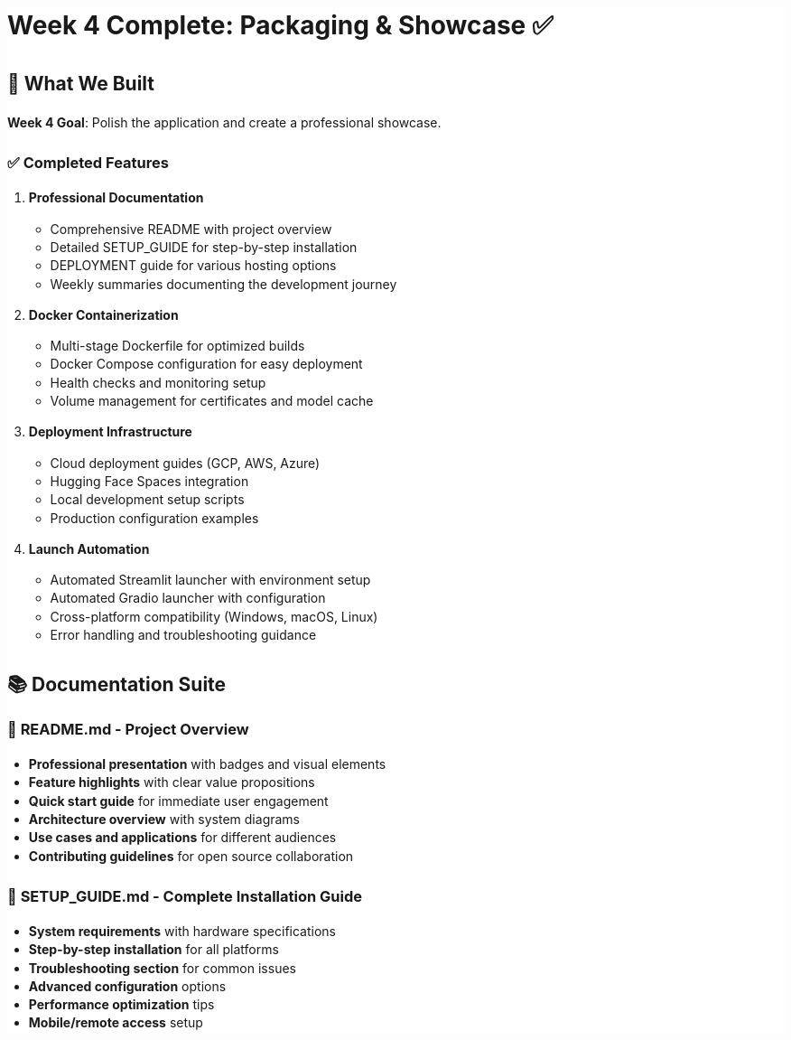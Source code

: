 # Week 4 Complete: Packaging & Showcase ✅

## 🎉 What We Built

**Week 4 Goal**: Polish the application and create a professional showcase.

### ✅ Completed Features

1. **Professional Documentation**
   - Comprehensive README with project overview
   - Detailed SETUP_GUIDE for step-by-step installation
   - DEPLOYMENT guide for various hosting options
   - Weekly summaries documenting the development journey

2. **Docker Containerization**
   - Multi-stage Dockerfile for optimized builds
   - Docker Compose configuration for easy deployment
   - Health checks and monitoring setup
   - Volume management for certificates and model cache

3. **Deployment Infrastructure**
   - Cloud deployment guides (GCP, AWS, Azure)
   - Hugging Face Spaces integration
   - Local development setup scripts
   - Production configuration examples

4. **Launch Automation**
   - Automated Streamlit launcher with environment setup
   - Automated Gradio launcher with configuration
   - Cross-platform compatibility (Windows, macOS, Linux)
   - Error handling and troubleshooting guidance

## 📚 Documentation Suite

### 📖 **README.md** - Project Overview
- **Professional presentation** with badges and visual elements
- **Feature highlights** with clear value propositions
- **Quick start guide** for immediate user engagement
- **Architecture overview** with system diagrams
- **Use cases and applications** for different audiences
- **Contributing guidelines** for open source collaboration

### 🚀 **SETUP_GUIDE.md** - Complete Installation Guide
- **System requirements** with hardware specifications
- **Step-by-step installation** for all platforms
- **Troubleshooting section** for common issues
- **Advanced configuration** options
- **Performance optimization** tips
- **Mobile/remote access** setup
